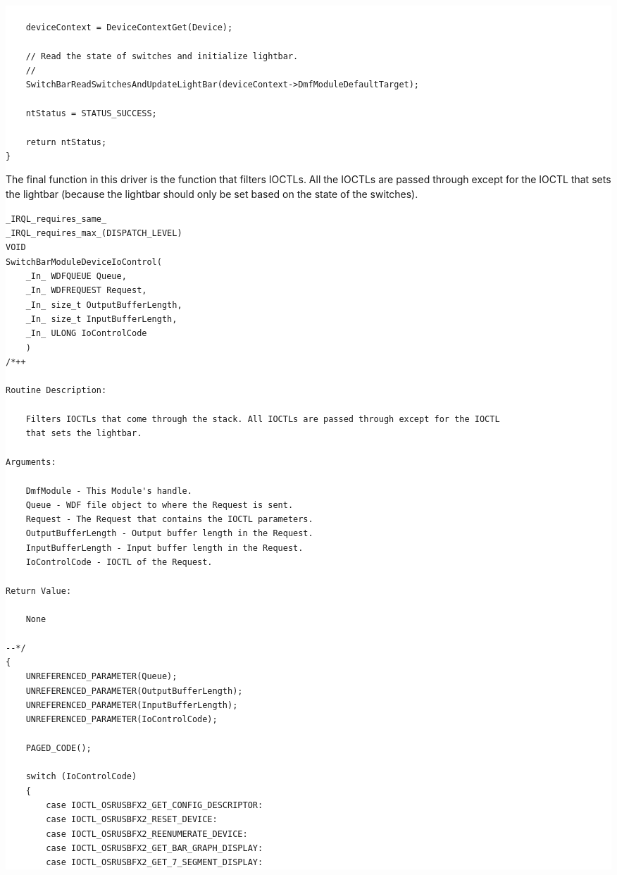 ```

    deviceContext = DeviceContextGet(Device);

    // Read the state of switches and initialize lightbar.
    //
    SwitchBarReadSwitchesAndUpdateLightBar(deviceContext->DmfModuleDefaultTarget);

    ntStatus = STATUS_SUCCESS;

    return ntStatus;
}
```
The final function in this driver is the function that filters IOCTLs. All the IOCTLs are passed through except
for the IOCTL that sets the lightbar (because the lightbar should only be set based on the state of the switches).

```
_IRQL_requires_same_
_IRQL_requires_max_(DISPATCH_LEVEL)
VOID
SwitchBarModuleDeviceIoControl(
    _In_ WDFQUEUE Queue,
    _In_ WDFREQUEST Request,
    _In_ size_t OutputBufferLength,
    _In_ size_t InputBufferLength,
    _In_ ULONG IoControlCode
    )
/*++

Routine Description:

    Filters IOCTLs that come through the stack. All IOCTLs are passed through except for the IOCTL
    that sets the lightbar.

Arguments:

    DmfModule - This Module's handle.
    Queue - WDF file object to where the Request is sent.
    Request - The Request that contains the IOCTL parameters.
    OutputBufferLength - Output buffer length in the Request.
    InputBufferLength - Input buffer length in the Request.
    IoControlCode - IOCTL of the Request.

Return Value:

    None

--*/
{
    UNREFERENCED_PARAMETER(Queue);
    UNREFERENCED_PARAMETER(OutputBufferLength);
    UNREFERENCED_PARAMETER(InputBufferLength);
    UNREFERENCED_PARAMETER(IoControlCode);

    PAGED_CODE();

    switch (IoControlCode)
    {
        case IOCTL_OSRUSBFX2_GET_CONFIG_DESCRIPTOR:
        case IOCTL_OSRUSBFX2_RESET_DEVICE:
        case IOCTL_OSRUSBFX2_REENUMERATE_DEVICE:
        case IOCTL_OSRUSBFX2_GET_BAR_GRAPH_DISPLAY:
        case IOCTL_OSRUSBFX2_GET_7_SEGMENT_DISPLAY:
```